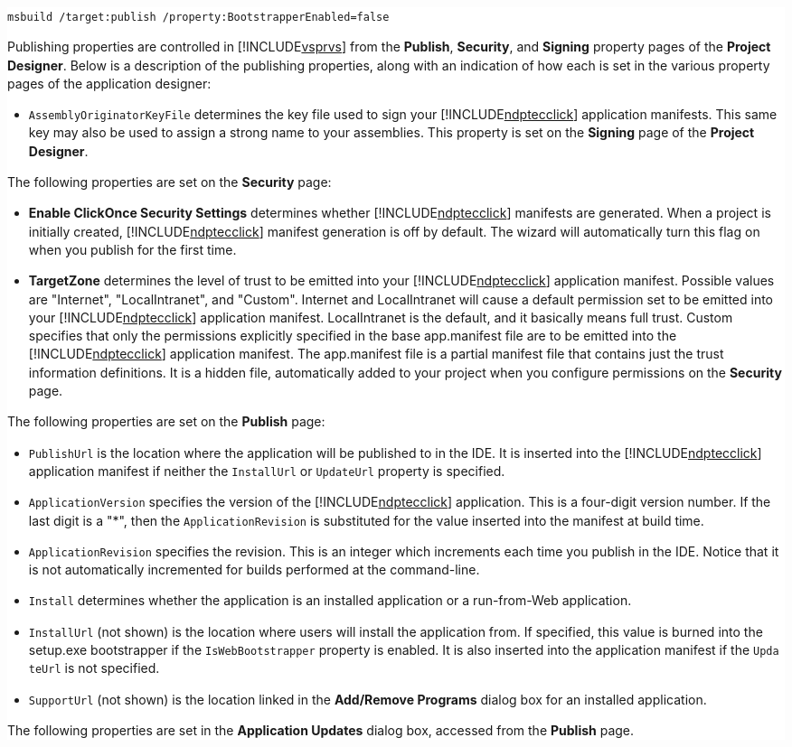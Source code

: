 ```  
msbuild /target:publish /property:BootstrapperEnabled=false  
```  
  
 Publishing properties are controlled in [!INCLUDE[vsprvs](../code-quality/includes/vsprvs_md.md)] from the **Publish**, **Security**, and **Signing** property pages of the **Project Designer**. Below is a description of the publishing properties, along with an indication of how each is set in the various property pages of the application designer:  
  
-   `AssemblyOriginatorKeyFile` determines the key file used to sign your [!INCLUDE[ndptecclick](../deployment/includes/ndptecclick_md.md)] application manifests. This same key may also be used to assign a strong name to your assemblies. This property is set on the **Signing** page of the **Project Designer**.  
  
 The following properties are set on the **Security** page:  
  
-   **Enable ClickOnce Security Settings** determines whether [!INCLUDE[ndptecclick](../deployment/includes/ndptecclick_md.md)] manifests are generated. When a project is initially created, [!INCLUDE[ndptecclick](../deployment/includes/ndptecclick_md.md)] manifest generation is off by default. The wizard will automatically turn this flag on when you publish for the first time.  
  
-   **TargetZone** determines the level of trust to be emitted into your [!INCLUDE[ndptecclick](../deployment/includes/ndptecclick_md.md)] application manifest. Possible values are "Internet", "LocalIntranet", and "Custom". Internet and LocalIntranet will cause a default permission set to be emitted into your [!INCLUDE[ndptecclick](../deployment/includes/ndptecclick_md.md)] application manifest. LocalIntranet is the default, and it basically means full trust. Custom specifies that only the permissions explicitly specified in the base app.manifest file are to be emitted into the [!INCLUDE[ndptecclick](../deployment/includes/ndptecclick_md.md)] application manifest. The app.manifest file is a partial manifest file that contains just the trust information definitions. It is a hidden file, automatically added to your project when you configure permissions on the **Security** page.  
  
 The following properties are set on the **Publish** page:  
  
-   `PublishUrl` is the location where the application will be published to in the IDE. It is inserted into the [!INCLUDE[ndptecclick](../deployment/includes/ndptecclick_md.md)] application manifest if neither the `InstallUrl` or `UpdateUrl` property is specified.  
  
-   `ApplicationVersion` specifies the version of the [!INCLUDE[ndptecclick](../deployment/includes/ndptecclick_md.md)] application. This is a four-digit version number. If the last digit is a "*", then the `ApplicationRevision` is substituted for the value inserted into the manifest at build time.  
  
-   `ApplicationRevision` specifies the revision. This is an integer which increments each time you publish in the IDE. Notice that it is not automatically incremented for builds performed at the command-line.  
  
-   `Install` determines whether the application is an installed application or a run-from-Web application.  
  
-   `InstallUrl` (not shown) is the location where users will install the application from. If specified, this value is burned into the setup.exe bootstrapper if the `IsWebBootstrapper` property is enabled. It is also inserted into the application manifest if the `UpdateUrl` is not specified.  
  
-   `SupportUrl` (not shown) is the location linked in the **Add/Remove Programs** dialog box for an installed application.  
  
 The following properties are set in the **Application Updates** dialog box, accessed from the **Publish** page.  
  